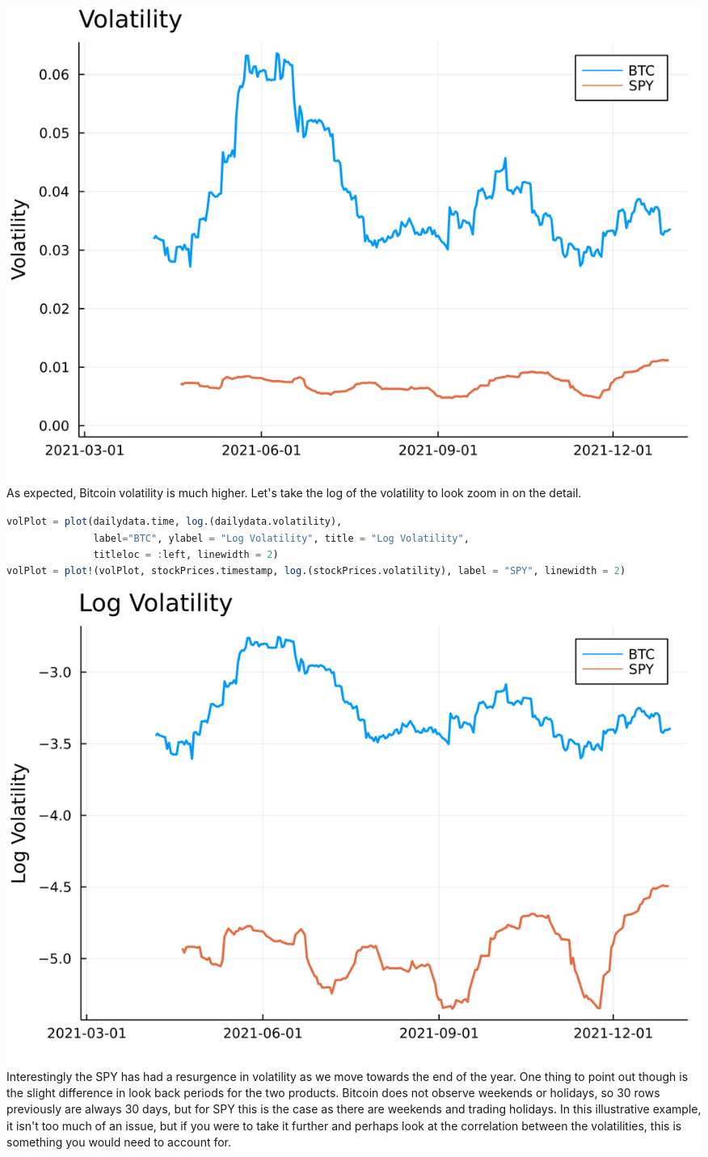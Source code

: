 ![Bitcoin and SPY volatility](/assets/volmethods/output_15_0.svg "Bitcoin and SPY volatility")

As expected, Bitcoin volatility is much higher. Let's take the log of
the volatility to look zoom in on the detail.

```julia
volPlot = plot(dailydata.time, log.(dailydata.volatility), 
               label="BTC", ylabel = "Log Volatility", title = "Log Volatility", 
               titleloc = :left, linewidth = 2)
volPlot = plot!(volPlot, stockPrices.timestamp, log.(stockPrices.volatility), label = "SPY", linewidth = 2)
```

![Bitcoin and SPY Log Volatility](/assets/volmethods/output_17_0.svg
 "Bitcoin and SPY log volatility")

Interestingly the SPY has had a resurgence in volatility as we move
towards the end of the year. One thing to point out though is the
slight difference in look back periods for the two products. Bitcoin
does not observe weekends or holidays, so 30 rows previously are
always 30 days, but for SPY this is the case as there are weekends and
trading holidays. In this illustrative example, it isn't too much of an
issue, but if you were to take it further and perhaps look at the
correlation between the volatilities, this is something you would need
to account for.
	